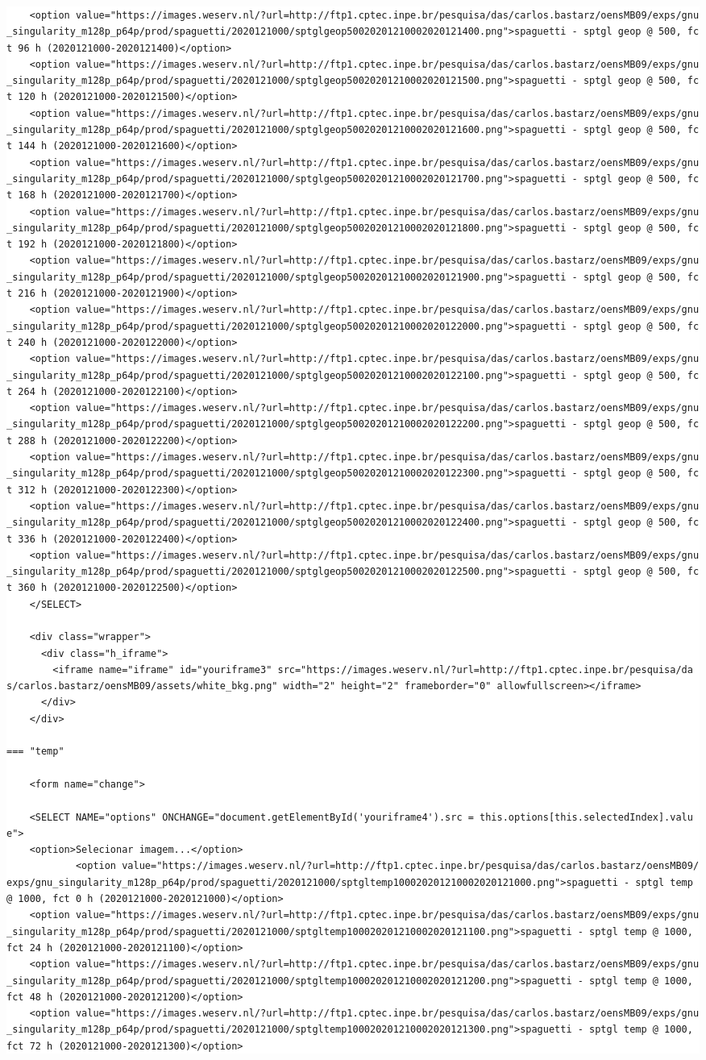         <option value="https://images.weserv.nl/?url=http://ftp1.cptec.inpe.br/pesquisa/das/carlos.bastarz/oensMB09/exps/gnu_singularity_m128p_p64p/prod/spaguetti/2020121000/sptglgeop50020201210002020121400.png">spaguetti - sptgl geop @ 500, fct 96 h (2020121000-2020121400)</option>
        <option value="https://images.weserv.nl/?url=http://ftp1.cptec.inpe.br/pesquisa/das/carlos.bastarz/oensMB09/exps/gnu_singularity_m128p_p64p/prod/spaguetti/2020121000/sptglgeop50020201210002020121500.png">spaguetti - sptgl geop @ 500, fct 120 h (2020121000-2020121500)</option>
        <option value="https://images.weserv.nl/?url=http://ftp1.cptec.inpe.br/pesquisa/das/carlos.bastarz/oensMB09/exps/gnu_singularity_m128p_p64p/prod/spaguetti/2020121000/sptglgeop50020201210002020121600.png">spaguetti - sptgl geop @ 500, fct 144 h (2020121000-2020121600)</option>
        <option value="https://images.weserv.nl/?url=http://ftp1.cptec.inpe.br/pesquisa/das/carlos.bastarz/oensMB09/exps/gnu_singularity_m128p_p64p/prod/spaguetti/2020121000/sptglgeop50020201210002020121700.png">spaguetti - sptgl geop @ 500, fct 168 h (2020121000-2020121700)</option>
        <option value="https://images.weserv.nl/?url=http://ftp1.cptec.inpe.br/pesquisa/das/carlos.bastarz/oensMB09/exps/gnu_singularity_m128p_p64p/prod/spaguetti/2020121000/sptglgeop50020201210002020121800.png">spaguetti - sptgl geop @ 500, fct 192 h (2020121000-2020121800)</option>
        <option value="https://images.weserv.nl/?url=http://ftp1.cptec.inpe.br/pesquisa/das/carlos.bastarz/oensMB09/exps/gnu_singularity_m128p_p64p/prod/spaguetti/2020121000/sptglgeop50020201210002020121900.png">spaguetti - sptgl geop @ 500, fct 216 h (2020121000-2020121900)</option>
        <option value="https://images.weserv.nl/?url=http://ftp1.cptec.inpe.br/pesquisa/das/carlos.bastarz/oensMB09/exps/gnu_singularity_m128p_p64p/prod/spaguetti/2020121000/sptglgeop50020201210002020122000.png">spaguetti - sptgl geop @ 500, fct 240 h (2020121000-2020122000)</option>
        <option value="https://images.weserv.nl/?url=http://ftp1.cptec.inpe.br/pesquisa/das/carlos.bastarz/oensMB09/exps/gnu_singularity_m128p_p64p/prod/spaguetti/2020121000/sptglgeop50020201210002020122100.png">spaguetti - sptgl geop @ 500, fct 264 h (2020121000-2020122100)</option>
        <option value="https://images.weserv.nl/?url=http://ftp1.cptec.inpe.br/pesquisa/das/carlos.bastarz/oensMB09/exps/gnu_singularity_m128p_p64p/prod/spaguetti/2020121000/sptglgeop50020201210002020122200.png">spaguetti - sptgl geop @ 500, fct 288 h (2020121000-2020122200)</option>
        <option value="https://images.weserv.nl/?url=http://ftp1.cptec.inpe.br/pesquisa/das/carlos.bastarz/oensMB09/exps/gnu_singularity_m128p_p64p/prod/spaguetti/2020121000/sptglgeop50020201210002020122300.png">spaguetti - sptgl geop @ 500, fct 312 h (2020121000-2020122300)</option>
        <option value="https://images.weserv.nl/?url=http://ftp1.cptec.inpe.br/pesquisa/das/carlos.bastarz/oensMB09/exps/gnu_singularity_m128p_p64p/prod/spaguetti/2020121000/sptglgeop50020201210002020122400.png">spaguetti - sptgl geop @ 500, fct 336 h (2020121000-2020122400)</option>
        <option value="https://images.weserv.nl/?url=http://ftp1.cptec.inpe.br/pesquisa/das/carlos.bastarz/oensMB09/exps/gnu_singularity_m128p_p64p/prod/spaguetti/2020121000/sptglgeop50020201210002020122500.png">spaguetti - sptgl geop @ 500, fct 360 h (2020121000-2020122500)</option>
        </SELECT>
        
        <div class="wrapper">
          <div class="h_iframe">
            <iframe name="iframe" id="youriframe3" src="https://images.weserv.nl/?url=http://ftp1.cptec.inpe.br/pesquisa/das/carlos.bastarz/oensMB09/assets/white_bkg.png" width="2" height="2" frameborder="0" allowfullscreen></iframe>
          </div>
        </div>
    
    === "temp"
    
        <form name="change">
        
        <SELECT NAME="options" ONCHANGE="document.getElementById('youriframe4').src = this.options[this.selectedIndex].value">
        <option>Selecionar imagem...</option>
                <option value="https://images.weserv.nl/?url=http://ftp1.cptec.inpe.br/pesquisa/das/carlos.bastarz/oensMB09/exps/gnu_singularity_m128p_p64p/prod/spaguetti/2020121000/sptgltemp100020201210002020121000.png">spaguetti - sptgl temp @ 1000, fct 0 h (2020121000-2020121000)</option>
        <option value="https://images.weserv.nl/?url=http://ftp1.cptec.inpe.br/pesquisa/das/carlos.bastarz/oensMB09/exps/gnu_singularity_m128p_p64p/prod/spaguetti/2020121000/sptgltemp100020201210002020121100.png">spaguetti - sptgl temp @ 1000, fct 24 h (2020121000-2020121100)</option>
        <option value="https://images.weserv.nl/?url=http://ftp1.cptec.inpe.br/pesquisa/das/carlos.bastarz/oensMB09/exps/gnu_singularity_m128p_p64p/prod/spaguetti/2020121000/sptgltemp100020201210002020121200.png">spaguetti - sptgl temp @ 1000, fct 48 h (2020121000-2020121200)</option>
        <option value="https://images.weserv.nl/?url=http://ftp1.cptec.inpe.br/pesquisa/das/carlos.bastarz/oensMB09/exps/gnu_singularity_m128p_p64p/prod/spaguetti/2020121000/sptgltemp100020201210002020121300.png">spaguetti - sptgl temp @ 1000, fct 72 h (2020121000-2020121300)</option>
